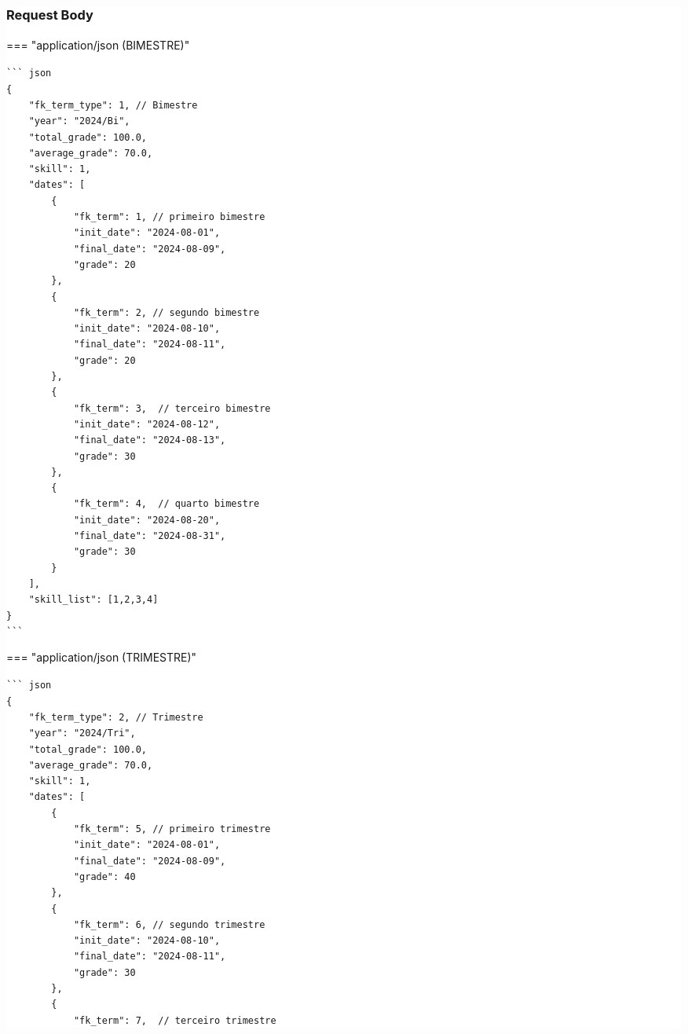 ### **Request Body**

=== "application/json (BIMESTRE)"

    ``` json
    {
        "fk_term_type": 1, // Bimestre
        "year": "2024/Bi",
        "total_grade": 100.0,
        "average_grade": 70.0,
        "skill": 1,
        "dates": [
            {
                "fk_term": 1, // primeiro bimestre
                "init_date": "2024-08-01",
                "final_date": "2024-08-09",
                "grade": 20
            },
            {
                "fk_term": 2, // segundo bimestre
                "init_date": "2024-08-10",
                "final_date": "2024-08-11",
                "grade": 20
            },
            {
                "fk_term": 3,  // terceiro bimestre
                "init_date": "2024-08-12",
                "final_date": "2024-08-13",
                "grade": 30
            },
            {
                "fk_term": 4,  // quarto bimestre
                "init_date": "2024-08-20",
                "final_date": "2024-08-31",
                "grade": 30
            }
        ],
        "skill_list": [1,2,3,4]
    }
    ```

=== "application/json (TRIMESTRE)"

    ``` json
    {
        "fk_term_type": 2, // Trimestre
        "year": "2024/Tri",
        "total_grade": 100.0,
        "average_grade": 70.0,
        "skill": 1,
        "dates": [
            {
                "fk_term": 5, // primeiro trimestre
                "init_date": "2024-08-01",
                "final_date": "2024-08-09",
                "grade": 40
            },
            {
                "fk_term": 6, // segundo trimestre
                "init_date": "2024-08-10",
                "final_date": "2024-08-11",
                "grade": 30
            },
            {
                "fk_term": 7,  // terceiro trimestre